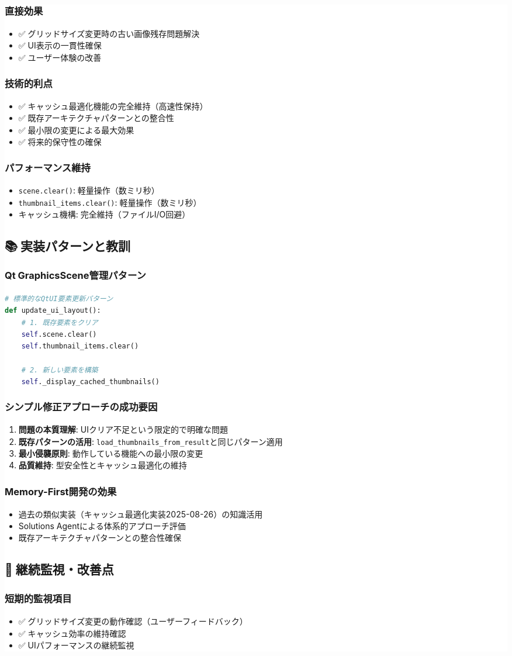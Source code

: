 ### 直接効果
- ✅ グリッドサイズ変更時の古い画像残存問題解決
- ✅ UI表示の一貫性確保
- ✅ ユーザー体験の改善

### 技術的利点
- ✅ キャッシュ最適化機能の完全維持（高速性保持）
- ✅ 既存アーキテクチャパターンとの整合性
- ✅ 最小限の変更による最大効果
- ✅ 将来的保守性の確保

### パフォーマンス維持
- `scene.clear()`: 軽量操作（数ミリ秒）
- `thumbnail_items.clear()`: 軽量操作（数ミリ秒）
- キャッシュ機構: 完全維持（ファイルI/O回避）

## 📚 実装パターンと教訓

### Qt GraphicsScene管理パターン
```python
# 標準的なQtUI要素更新パターン
def update_ui_layout():
    # 1. 既存要素をクリア
    self.scene.clear()
    self.thumbnail_items.clear()
    
    # 2. 新しい要素を構築
    self._display_cached_thumbnails()
```

### シンプル修正アプローチの成功要因
1. **問題の本質理解**: UIクリア不足という限定的で明確な問題
2. **既存パターンの活用**: `load_thumbnails_from_result`と同じパターン適用
3. **最小侵襲原則**: 動作している機能への最小限の変更
4. **品質維持**: 型安全性とキャッシュ最適化の維持

### Memory-First開発の効果
- 過去の類似実装（キャッシュ最適化実装2025-08-26）の知識活用
- Solutions Agentによる体系的アプローチ評価
- 既存アーキテクチャパターンとの整合性確保

## 🔮 継続監視・改善点

### 短期的監視項目
- ✅ グリッドサイズ変更の動作確認（ユーザーフィードバック）
- ✅ キャッシュ効率の維持確認
- ✅ UIパフォーマンスの継続監視

